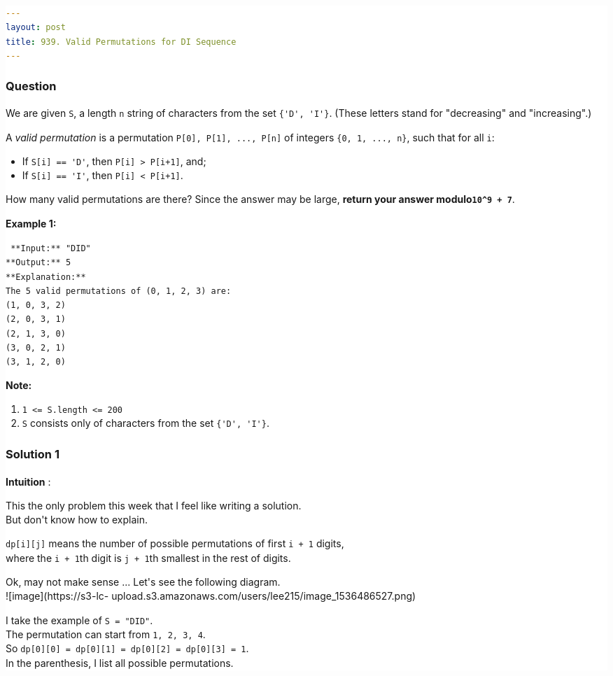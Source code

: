```yaml
---
layout: post
title: 939. Valid Permutations for DI Sequence
---
```

### Question
We are given `S`, a length `n` string of characters from the set `{'D', 'I'}`.
(These letters stand for "decreasing" and "increasing".)

A  _valid permutation_  is a permutation `P[0], P[1], ..., P[n]` of integers
`{0, 1, ..., n}`, such that for all `i`:

  * If `S[i] == 'D'`, then `P[i] > P[i+1]`, and;
  * If `S[i] == 'I'`, then `P[i] < P[i+1]`.

How many valid permutations are there?  Since the answer may be large,
**return your answer modulo`10^9 + 7`**.



 **Example 1:**

    
    
     **Input:** "DID"
    **Output:** 5
    **Explanation:**
    The 5 valid permutations of (0, 1, 2, 3) are:
    (1, 0, 3, 2)
    (2, 0, 3, 1)
    (2, 1, 3, 0)
    (3, 0, 2, 1)
    (3, 1, 2, 0)
    



 **Note:**

  1. `1 <= S.length <= 200`
  2. `S` consists only of characters from the set `{'D', 'I'}`.

### Solution 1
 **Intuition** :

This the only problem this week that I feel like writing a solution.  
But don't know how to explain.

`dp[i][j]` means the number of possible permutations of first `i + 1` digits,  
where the `i + 1`th digit is `j + 1`th smallest in the rest of digits.

Ok, may not make sense ... Let's see the following diagram.  
![image](https://s3-lc-
upload.s3.amazonaws.com/users/lee215/image_1536486527.png)

I take the example of `S = "DID"`.  
The permutation can start from `1, 2, 3, 4`.  
So `dp[0][0] = dp[0][1] = dp[0][2] = dp[0][3] = 1`.  
In the parenthesis, I list all possible permutations.
